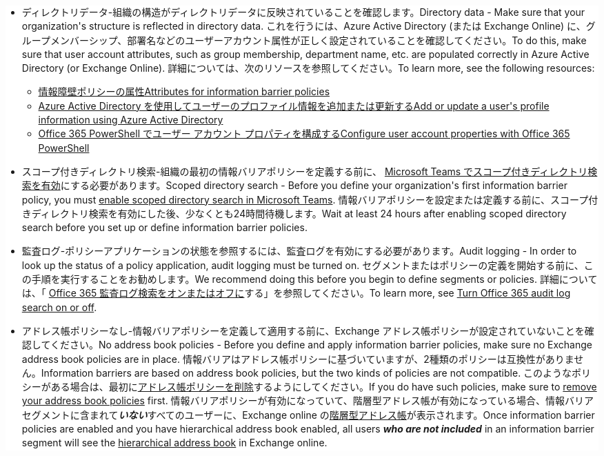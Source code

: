 - <span data-ttu-id="f36f5-155">ディレクトリデータ-組織の構造がディレクトリデータに反映されていることを確認します。</span><span class="sxs-lookup"><span data-stu-id="f36f5-155">Directory data - Make sure that your organization's structure is reflected in directory data.</span></span> <span data-ttu-id="f36f5-156">これを行うには、Azure Active Directory (または Exchange Online) に、グループメンバーシップ、部署名などのユーザーアカウント属性が正しく設定されていることを確認してください。</span><span class="sxs-lookup"><span data-stu-id="f36f5-156">To do this, make sure that user account attributes, such as group membership, department name, etc. are populated correctly in Azure Active Directory (or Exchange Online).</span></span> <span data-ttu-id="f36f5-157">詳細については、次のリソースを参照してください。</span><span class="sxs-lookup"><span data-stu-id="f36f5-157">To learn more, see the following resources:</span></span>
  - [<span data-ttu-id="f36f5-158">情報障壁ポリシーの属性</span><span class="sxs-lookup"><span data-stu-id="f36f5-158">Attributes for information barrier policies</span></span>](information-barriers-attributes.md)
  - [<span data-ttu-id="f36f5-159">Azure Active Directory を使用してユーザーのプロファイル情報を追加または更新する</span><span class="sxs-lookup"><span data-stu-id="f36f5-159">Add or update a user's profile information using Azure Active Directory</span></span>](https://docs.microsoft.com/azure/active-directory/fundamentals/active-directory-users-profile-azure-portal)
  - [<span data-ttu-id="f36f5-160">Office 365 PowerShell でユーザー アカウント プロパティを構成する</span><span class="sxs-lookup"><span data-stu-id="f36f5-160">Configure user account properties with Office 365 PowerShell</span></span>](https://docs.microsoft.com/office365/enterprise/powershell/configure-user-account-properties-with-office-365-powershell)

- <span data-ttu-id="f36f5-161">スコープ付きディレクトリ検索-組織の最初の情報バリアポリシーを定義する前に、 [Microsoft Teams でスコープ付きディレクトリ検索を有効](https://docs.microsoft.com/MicrosoftTeams/teams-scoped-directory-search)にする必要があります。</span><span class="sxs-lookup"><span data-stu-id="f36f5-161">Scoped directory search - Before you define your organization's first information barrier policy, you must [enable scoped directory search in Microsoft Teams](https://docs.microsoft.com/MicrosoftTeams/teams-scoped-directory-search).</span></span> <span data-ttu-id="f36f5-162">情報バリアポリシーを設定または定義する前に、スコープ付きディレクトリ検索を有効にした後、少なくとも24時間待機します。</span><span class="sxs-lookup"><span data-stu-id="f36f5-162">Wait at least 24 hours after enabling scoped directory search before you set up or define information barrier policies.</span></span>

- <span data-ttu-id="f36f5-163">監査ログ-ポリシーアプリケーションの状態を参照するには、監査ログを有効にする必要があります。</span><span class="sxs-lookup"><span data-stu-id="f36f5-163">Audit logging - In order to look up the status of a policy application, audit logging must be turned on.</span></span> <span data-ttu-id="f36f5-164">セグメントまたはポリシーの定義を開始する前に、この手順を実行することをお勧めします。</span><span class="sxs-lookup"><span data-stu-id="f36f5-164">We recommend doing this before you begin to define segments or policies.</span></span> <span data-ttu-id="f36f5-165">詳細については、「 [Office 365 監査ログ検索をオンまたはオフに](turn-audit-log-search-on-or-off.md)する」を参照してください。</span><span class="sxs-lookup"><span data-stu-id="f36f5-165">To learn more, see [Turn Office 365 audit log search on or off](turn-audit-log-search-on-or-off.md).</span></span>

- <span data-ttu-id="f36f5-166">アドレス帳ポリシーなし-情報バリアポリシーを定義して適用する前に、Exchange アドレス帳ポリシーが設定されていないことを確認してください。</span><span class="sxs-lookup"><span data-stu-id="f36f5-166">No address book policies -  Before you define and apply information barrier policies, make sure no Exchange address book policies are in place.</span></span> <span data-ttu-id="f36f5-167">情報バリアはアドレス帳ポリシーに基づいていますが、2種類のポリシーは互換性がありません。</span><span class="sxs-lookup"><span data-stu-id="f36f5-167">Information barriers are based on address book policies, but the two kinds of policies are not compatible.</span></span> <span data-ttu-id="f36f5-168">このようなポリシーがある場合は、最初に[アドレス帳ポリシーを削除](https://docs.microsoft.com/exchange/address-books/address-book-policies/remove-an-address-book-policy)するようにしてください。</span><span class="sxs-lookup"><span data-stu-id="f36f5-168">If you do have such policies, make sure to [remove your address book policies](https://docs.microsoft.com/exchange/address-books/address-book-policies/remove-an-address-book-policy) first.</span></span> <span data-ttu-id="f36f5-169">情報バリアポリシーが有効になっていて、階層型アドレス帳が有効になっている場合、情報バリアセグメントに含まれて***いない***すべてのユーザーに、Exchange online の[階層型アドレス帳](https://docs.microsoft.com/exchange/address-books/hierarchical-address-books/hierarchical-address-books)が表示されます。</span><span class="sxs-lookup"><span data-stu-id="f36f5-169">Once information barrier policies are enabled and you have hierarchical address book enabled, all users ***who are not included*** in an information barrier segment will see the [hierarchical address book](https://docs.microsoft.com/exchange/address-books/hierarchical-address-books/hierarchical-address-books) in Exchange online.</span></span>
